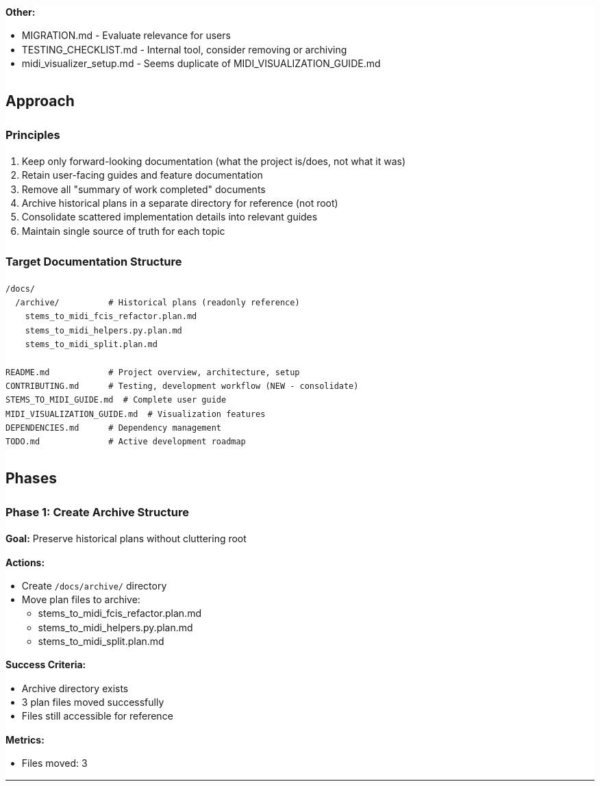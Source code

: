 **Other:**
- MIGRATION.md - Evaluate relevance for users
- TESTING_CHECKLIST.md - Internal tool, consider removing or archiving
- midi_visualizer_setup.md - Seems duplicate of MIDI_VISUALIZATION_GUIDE.md

## Approach

### Principles
1. Keep only forward-looking documentation (what the project is/does, not what it was)
2. Retain user-facing guides and feature documentation
3. Remove all "summary of work completed" documents
4. Archive historical plans in a separate directory for reference (not root)
5. Consolidate scattered implementation details into relevant guides
6. Maintain single source of truth for each topic

### Target Documentation Structure

```
/docs/
  /archive/          # Historical plans (readonly reference)
    stems_to_midi_fcis_refactor.plan.md
    stems_to_midi_helpers.py.plan.md
    stems_to_midi_split.plan.md
    
README.md            # Project overview, architecture, setup
CONTRIBUTING.md      # Testing, development workflow (NEW - consolidate)
STEMS_TO_MIDI_GUIDE.md  # Complete user guide
MIDI_VISUALIZATION_GUIDE.md  # Visualization features
DEPENDENCIES.md      # Dependency management
TODO.md              # Active development roadmap
```

## Phases

### Phase 1: Create Archive Structure
**Goal:** Preserve historical plans without cluttering root

**Actions:**
- Create `/docs/archive/` directory
- Move plan files to archive:
  - stems_to_midi_fcis_refactor.plan.md
  - stems_to_midi_helpers.py.plan.md
  - stems_to_midi_split.plan.md
  
**Success Criteria:**
- Archive directory exists
- 3 plan files moved successfully
- Files still accessible for reference

**Metrics:**
- Files moved: 3

---